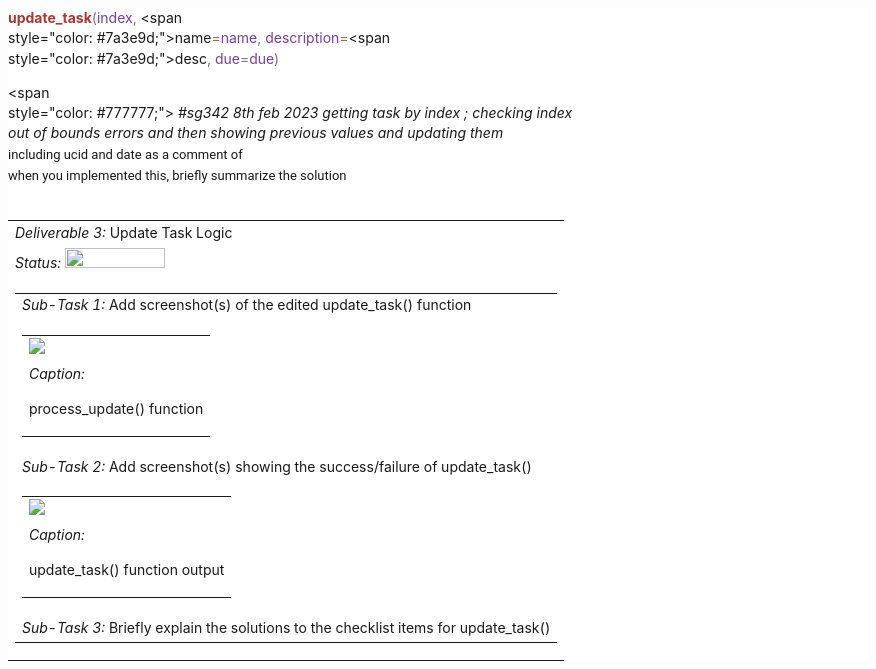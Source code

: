 <span style="color: #aa3731;font-weight: bold;">update_task</span><span style="color: #777777;">(</span><span style="color: #7a3e9d;">index</span><span style="color: #777777;">,</span> <span<br>style="color: #7a3e9d;">name</span><span style="color: #777777;">=</span><span style="color: #7a3e9d;">name</span><span style="color: #777777;">,</span> <span style="color: #7a3e9d;">description</span><span style="color: #777777;">=</span><span<br>style="color: #7a3e9d;">desc</span><span style="color: #777777;">,</span> <span style="color: #7a3e9d;">due</span><span style="color: #777777;">=</span><span style="color: #7a3e9d;">due</span><span style="color: #777777;">)</span></div><div><span<br>style="color: #777777;">        </span><span style="color: rgb(170, 170,<br>170); font-style: italic;">#sg342 8th feb 2023 getting task by index ; checking index<br>out of bounds errors and then showing previous values and updating them</span></div><div><span style="color:<br>rgb(0, 0, 0); font-family: Roboto, -apple-system, &quot;Helvetica Neue&quot;, Helvetica, Arial, sans-serif; font-size: 13px;<br>white-space: normal; background-color: rgb(255, 255, 255);">including ucid and date as a comment of<br>when you implemented this, briefly summarize the solution</span><span style="color: #777777;"><br></span></div></div><br></td></tr>
</table></td></tr>
<table><tr><td> <em>Deliverable 3: </em> Update Task Logic </td></tr><tr><td><em>Status: </em> <img width="100" height="20" src="https://user-images.githubusercontent.com/54863474/211707773-e6aef7cb-d5b2-4053-bbb1-b09fc609041e.png"></td></tr>
<tr><td><table><tr><td> <em>Sub-Task 1: </em> Add screenshot(s) of the edited update_task() function</td></tr>
<tr><td><table><tr><td><img width="768px" src="https://user-images.githubusercontent.com/101204363/219683794-45832622-24cc-4f1a-9c26-98c34971033e.PNG"/></td></tr>
<tr><td> <em>Caption:</em> <p>process_update() function<br></p>
</td></tr>
</table></td></tr>
<tr><td> <em>Sub-Task 2: </em> Add screenshot(s) showing the success/failure of update_task()</td></tr>
<tr><td><table><tr><td><img width="768px" src="https://user-images.githubusercontent.com/101204363/219686439-7593cf8b-fdda-4ac1-a7ad-66acf157f97a.PNG"/></td></tr>
<tr><td> <em>Caption:</em> <p>update_task() function output<br></p>
</td></tr>
</table></td></tr>
<tr><td> <em>Sub-Task 3: </em> Briefly explain the solutions to the checklist items for update_task()</td></tr>